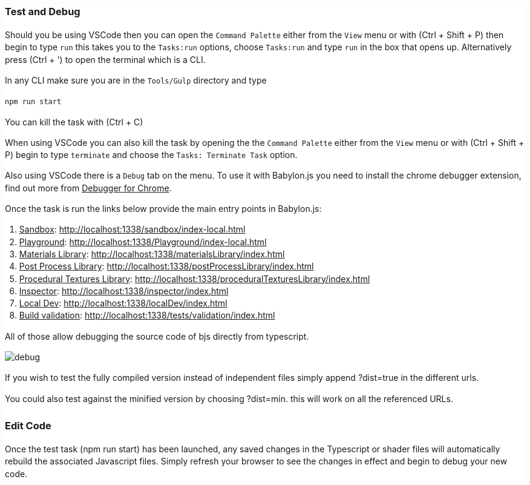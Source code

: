 ### Test and Debug

Should you be using VSCode then you can open the ```Command Palette``` either from the ```View``` menu or with (Ctrl + Shift + P) then begin to type `run` this takes you to the `Tasks:run` options, choose ```Tasks:run``` and type `run` in the box that opens up. Alternatively press (Ctrl + ') to open the terminal which is a CLI.

In any CLI make sure you are in the ```Tools/Gulp``` directory and type

```
npm run start
```

You can kill the task with (Ctrl + C)

When using VSCode you can also kill the task by opening the the ```Command Palette``` either from the ```View``` menu or with (Ctrl + Shift + P) begin to type `terminate` and choose the `Tasks: Terminate Task` option.

Also using VSCode there is a ```Debug``` tab on the menu. To use it with Babylon.js you need to install the chrome debugger extension, find out more from  [Debugger for Chrome](https://code.visualstudio.com/blogs/2016/02/23/introducing-chrome-debugger-for-vs-code).

Once the task is run the links below provide the main entry points in Babylon.js:

1. [Sandbox]("http://localhost:1338/sandbox/index-local.html"): [http://localhost:1338/sandbox/index-local.html](http://localhost:1338/sandbox/index-local.html)
2. [Playground]("http://localhost:1338/Playground/index-local.html"):  [http://localhost:1338/Playground/index-local.html](http://localhost:1338/Playground/index-local.html)
3. [Materials Library]("http://localhost:1338/materialsLibrary/index.html"): [http://localhost:1338/materialsLibrary/index.html](http://localhost:1338/materialsLibrary/index.html)
4. [Post Process Library]("http://localhost:1338/postProcessLibrary/index.html"): [http://localhost:1338/postProcessLibrary/index.html](http://localhost:1338/postProcessLibrary/index.html)
5. [Procedural Textures Library]("http://localhost:1338/proceduralTexturesLibrary/index.html"): [http://localhost:1338/proceduralTexturesLibrary/index.html](http://localhost:1338/proceduralTexturesLibrary/index.html)
6. [Inspector]("http://localhost:1338/inspector/index.html"): [http://localhost:1338/inspector/index.html](http://localhost:1338/inspector/index.html)
7. [Local Dev]("http://localhost:1338/localDev/index.html"): [http://localhost:1338/localDev/index.html](http://localhost:1338/localDev/index.html)
8. [Build validation]("http://localhost:1338/tests/validation/index.html"): [http://localhost:1338/tests/validation/index.html](http://localhost:1338/tests/validation/index.html)

All of those allow debugging the source code of bjs directly from typescript.

![debug](/img/how_to/howToStart/debug.png)

If you wish to test the fully compiled version instead of independent files simply append ?dist=true in the different urls.

You could also test against the minified version by choosing ?dist=min. this will work on all the referenced URLs.

### Edit Code

Once the test task (npm run start) has been launched, any saved changes in the Typescript or shader files will automatically rebuild the associated Javascript files. Simply refresh your browser to see the changes in effect and begin to debug your new code.
